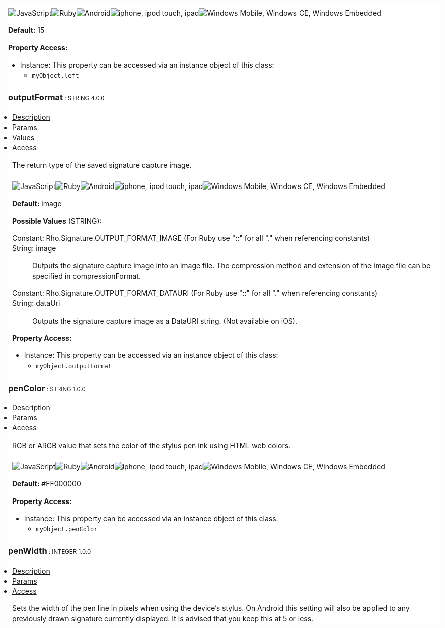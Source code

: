 <p><div><p><img src="/img/js.png" style="width: 20px;padding-top: 8px" rel="tooltip" title="JavaScript"><img src="/img/ruby.png" style="width: 20px;padding-top: 8px" rel="tooltip" title="Ruby"><img src="/img/android.png" style="width: 20px;padding-top: 8px" rel="tooltip" title="Android"><img src="/img/ios.png" style="width: 20px;padding-top: 8px" rel="tooltip" title="iphone, ipod touch, ipad"><img src="/img/windowsmobile.png" style="height: 20px;padding-top: 8px" rel="tooltip" title="Windows Mobile, Windows CE, Windows Embedded"> </p></div></p></div><div class="tab-pane fade" id="pleft2"><p><strong>Default:</strong> 15</p></div><div class="tab-pane fade" id="pleft5"></div><div class="tab-pane fade" id="pleft6"><div><p><strong>Property Access:</strong></p><ul><li><i class="icon-file"></i>Instance: This property can be accessed via an instance object of this class: <ul><li><code>myObject.left</code></li></ul></li></ul></div></div></div>  </div><a name='poutputFormat'></a><div class=' method  js ruby android ios' id='poutputFormat'><h3><strong  >outputFormat</strong><span style='font-size:.7em;font-weight:normal;'> : <span class='text-info'>STRING</span>  <span class='muted pull-right'>4.0.0</span></span></h3><ul class="nav nav-tabs" style="padding-left:8px"><li class='active'><a href="#poutputFormat1" data-toggle="tab">Description</a></li><li ><a href="#poutputFormat2" data-toggle="tab">Params</a></li><li ><a href="#poutputFormat5" data-toggle="tab">Values</a></li><li ><a href="#poutputFormat6" data-toggle="tab">Access</a></li></ul><div class='tab-content' style='padding-left:8px' id='tc-outputFormat'><div class="tab-pane fade active in" id="poutputFormat1"><p>The return type of the saved signature capture image.</p>
<p><div><p><img src="/img/js.png" style="width: 20px;padding-top: 8px" rel="tooltip" title="JavaScript"><img src="/img/ruby.png" style="width: 20px;padding-top: 8px" rel="tooltip" title="Ruby"><img src="/img/android.png" style="width: 20px;padding-top: 8px" rel="tooltip" title="Android"><img src="/img/ios.png" style="width: 20px;padding-top: 8px" rel="tooltip" title="iphone, ipod touch, ipad"><img src="/img/windowsmobile.png" style="height: 20px;padding-top: 8px" rel="tooltip" title="Windows Mobile, Windows CE, Windows Embedded"> </p></div></p></div><div class="tab-pane fade" id="poutputFormat2"><p><strong>Default:</strong> image</p></div><div class="tab-pane fade" id="poutputFormat5"><p><strong>Possible Values</strong> (<span class='text-info'>STRING</span>):</p> <dt>Constant: Rho.Signature.OUTPUT_FORMAT_IMAGE (For Ruby use "::" for all "." when referencing constants)<br/> String: image </dt><dd><p>Outputs the signature capture image into an image file. The compression method and extension of the image file can be specified in compressionFormat.</p>
</dt><dt>Constant: Rho.Signature.OUTPUT_FORMAT_DATAURI (For Ruby use "::" for all "." when referencing constants)<br/> String: dataUri </dt><dd><p>Outputs the signature capture image as a DataURI string. (Not available on iOS).</p>
</dt></dl></div><div class="tab-pane fade" id="poutputFormat6"><div><p><strong>Property Access:</strong></p><ul><li><i class="icon-file"></i>Instance: This property can be accessed via an instance object of this class: <ul><li><code>myObject.outputFormat</code></li></ul></li></ul></div></div></div>  </div><a name='ppenColor'></a><div class=' method  js ruby android ios' id='ppenColor'><h3><strong  >penColor</strong><span style='font-size:.7em;font-weight:normal;'> : <span class='text-info'>STRING</span>  <span class='muted pull-right'>1.0.0</span></span></h3><ul class="nav nav-tabs" style="padding-left:8px"><li class='active'><a href="#ppenColor1" data-toggle="tab">Description</a></li><li ><a href="#ppenColor2" data-toggle="tab">Params</a></li><li ><a href="#ppenColor6" data-toggle="tab">Access</a></li></ul><div class='tab-content' style='padding-left:8px' id='tc-penColor'><div class="tab-pane fade active in" id="ppenColor1"><p>RGB or ARGB value that sets the color of the stylus pen ink using HTML web colors.</p>
<p><div><p><img src="/img/js.png" style="width: 20px;padding-top: 8px" rel="tooltip" title="JavaScript"><img src="/img/ruby.png" style="width: 20px;padding-top: 8px" rel="tooltip" title="Ruby"><img src="/img/android.png" style="width: 20px;padding-top: 8px" rel="tooltip" title="Android"><img src="/img/ios.png" style="width: 20px;padding-top: 8px" rel="tooltip" title="iphone, ipod touch, ipad"><img src="/img/windowsmobile.png" style="height: 20px;padding-top: 8px" rel="tooltip" title="Windows Mobile, Windows CE, Windows Embedded"> </p></div></p></div><div class="tab-pane fade" id="ppenColor2"><p><strong>Default:</strong> #FF000000</p></div><div class="tab-pane fade" id="ppenColor5"></div><div class="tab-pane fade" id="ppenColor6"><div><p><strong>Property Access:</strong></p><ul><li><i class="icon-file"></i>Instance: This property can be accessed via an instance object of this class: <ul><li><code>myObject.penColor</code></li></ul></li></ul></div></div></div>  </div><a name='ppenWidth'></a><div class=' method  js ruby android ios' id='ppenWidth'><h3><strong  >penWidth</strong><span style='font-size:.7em;font-weight:normal;'> : <span class='text-info'>INTEGER</span>  <span class='muted pull-right'>1.0.0</span></span></h3><ul class="nav nav-tabs" style="padding-left:8px"><li class='active'><a href="#ppenWidth1" data-toggle="tab">Description</a></li><li ><a href="#ppenWidth2" data-toggle="tab">Params</a></li><li ><a href="#ppenWidth6" data-toggle="tab">Access</a></li></ul><div class='tab-content' style='padding-left:8px' id='tc-penWidth'><div class="tab-pane fade active in" id="ppenWidth1"><p>Sets the width of the pen line in pixels when using the device&rsquo;s stylus. On Android this setting will also be applied to any previously drawn signature currently displayed. It is advised that you keep this at 5 or less.</p>